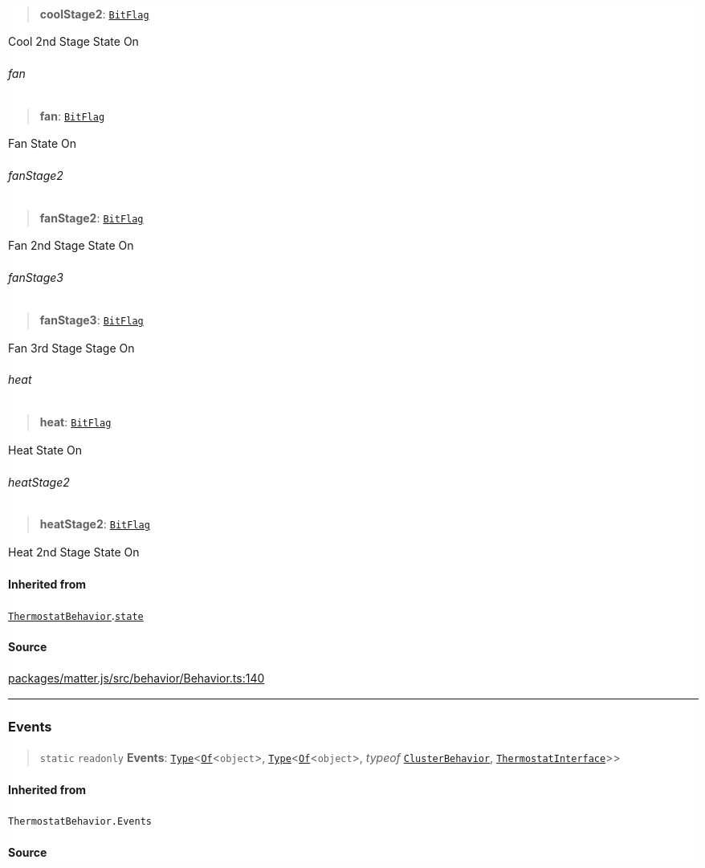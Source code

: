 > **coolStage2**: [`BitFlag`](../../../../../schema/export/README.md#bitflag)

Cool 2nd Stage State On

###### fan

> **fan**: [`BitFlag`](../../../../../schema/export/README.md#bitflag)

Fan State On

###### fanStage2

> **fanStage2**: [`BitFlag`](../../../../../schema/export/README.md#bitflag)

Fan 2nd Stage State On

###### fanStage3

> **fanStage3**: [`BitFlag`](../../../../../schema/export/README.md#bitflag)

Fan 3rd Stage Stage On

###### heat

> **heat**: [`BitFlag`](../../../../../schema/export/README.md#bitflag)

Heat State On

###### heatStage2

> **heatStage2**: [`BitFlag`](../../../../../schema/export/README.md#bitflag)

Heat 2nd Stage State On

#### Inherited from

[`ThermostatBehavior`](../interfaces/ThermostatBehavior.md).[`state`](../interfaces/ThermostatBehavior.md#state)

#### Source

[packages/matter.js/src/behavior/Behavior.ts:140](https://github.com/project-chip/matter.js/blob/7a8cbb56b87d4ccf34bec5a9a95ab40a1711324f/packages/matter.js/src/behavior/Behavior.ts#L140)

***

### Events

> `static` `readonly` **Events**: [`Type`](../../../../cluster/export/namespaces/ClusterEvents/README.md#typecb)\<[`Of`](../../../../../cluster/export/namespaces/ClusterType/interfaces/Of.md)\<`object`\>, [`Type`](../../../../cluster/export/namespaces/ClusterBehavior/interfaces/Type.md)\<[`Of`](../../../../../cluster/export/namespaces/ClusterType/interfaces/Of.md)\<`object`\>, *typeof* [`ClusterBehavior`](../../../../cluster/export/namespaces/ClusterBehavior/README.md), [`ThermostatInterface`](../README.md#thermostatinterface)\>\>

#### Inherited from

`ThermostatBehavior.Events`

#### Source
